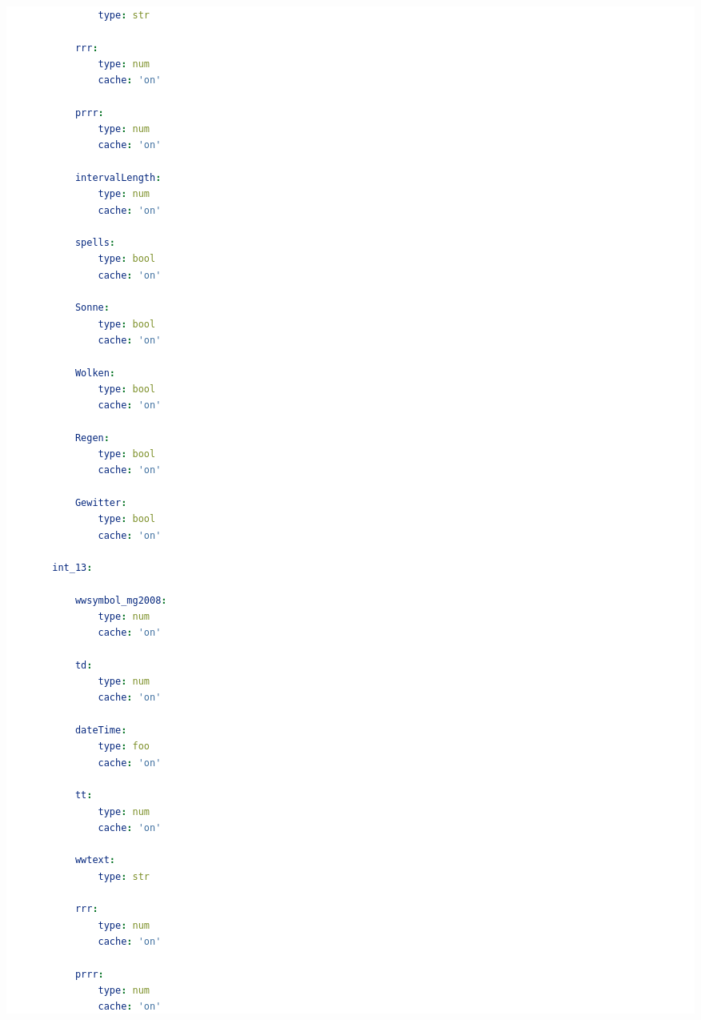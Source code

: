 ```yaml
                type: str

            rrr:
                type: num
                cache: 'on'

            prrr:
                type: num
                cache: 'on'

            intervalLength:
                type: num
                cache: 'on'

            spells:
                type: bool
                cache: 'on'

            Sonne:
                type: bool
                cache: 'on'

            Wolken:
                type: bool
                cache: 'on'

            Regen:
                type: bool
                cache: 'on'

            Gewitter:
                type: bool
                cache: 'on'

        int_13:

            wwsymbol_mg2008:
                type: num
                cache: 'on'

            td:
                type: num
                cache: 'on'

            dateTime:
                type: foo
                cache: 'on'

            tt:
                type: num
                cache: 'on'

            wwtext:
                type: str

            rrr:
                type: num
                cache: 'on'

            prrr:
                type: num
                cache: 'on'

```